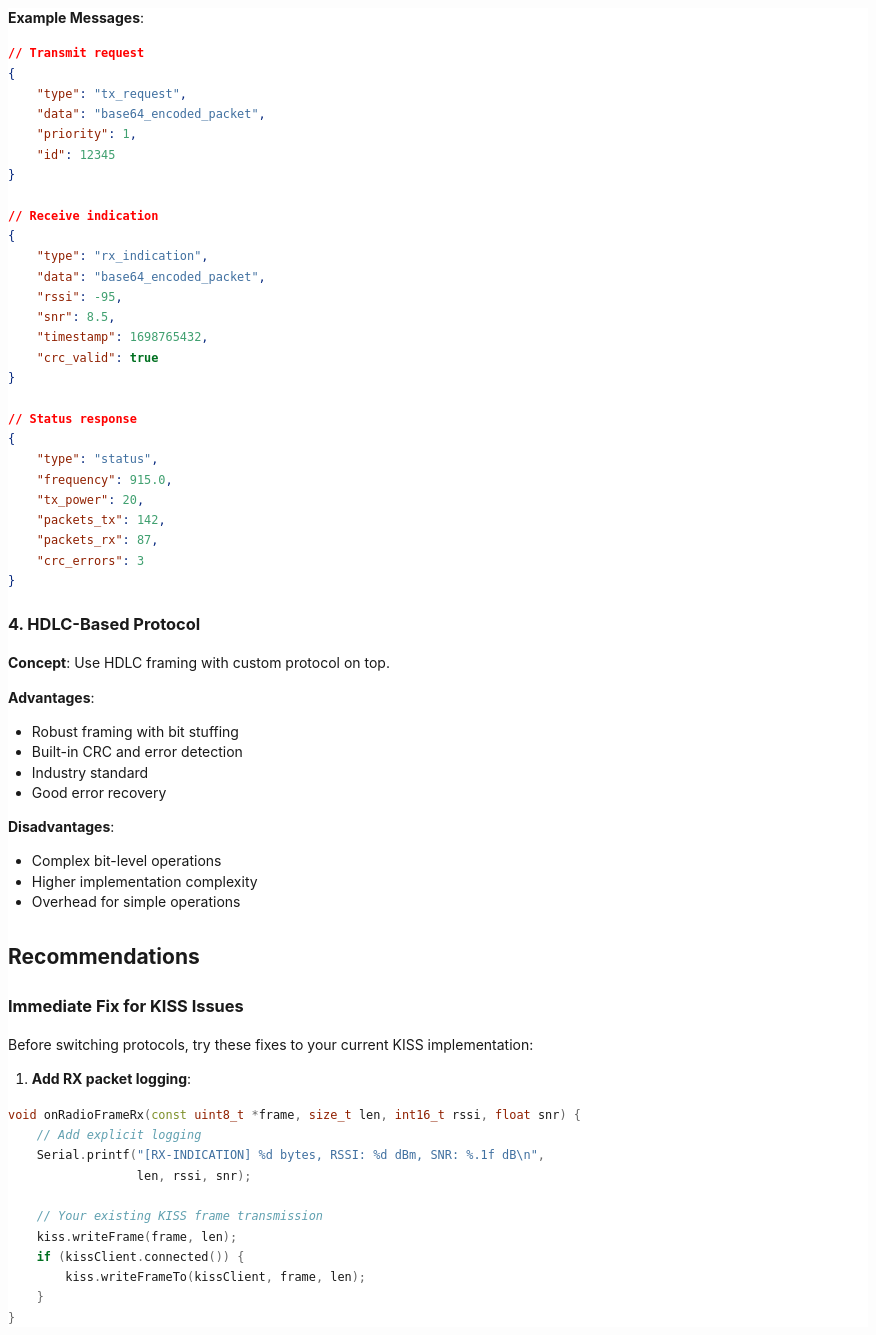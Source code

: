 **Example Messages**:
```json
// Transmit request
{
    "type": "tx_request",
    "data": "base64_encoded_packet",
    "priority": 1,
    "id": 12345
}

// Receive indication
{
    "type": "rx_indication",
    "data": "base64_encoded_packet",
    "rssi": -95,
    "snr": 8.5,
    "timestamp": 1698765432,
    "crc_valid": true
}

// Status response
{
    "type": "status",
    "frequency": 915.0,
    "tx_power": 20,
    "packets_tx": 142,
    "packets_rx": 87,
    "crc_errors": 3
}
```

### 4. HDLC-Based Protocol

**Concept**: Use HDLC framing with custom protocol on top.

**Advantages**:
- Robust framing with bit stuffing
- Built-in CRC and error detection
- Industry standard
- Good error recovery

**Disadvantages**:
- Complex bit-level operations
- Higher implementation complexity
- Overhead for simple operations

## Recommendations

### Immediate Fix for KISS Issues

Before switching protocols, try these fixes to your current KISS implementation:

1. **Add RX packet logging**:
```cpp
void onRadioFrameRx(const uint8_t *frame, size_t len, int16_t rssi, float snr) {
    // Add explicit logging
    Serial.printf("[RX-INDICATION] %d bytes, RSSI: %d dBm, SNR: %.1f dB\n", 
                  len, rssi, snr);
    
    // Your existing KISS frame transmission
    kiss.writeFrame(frame, len);
    if (kissClient.connected()) {
        kiss.writeFrameTo(kissClient, frame, len);
    }
}
```